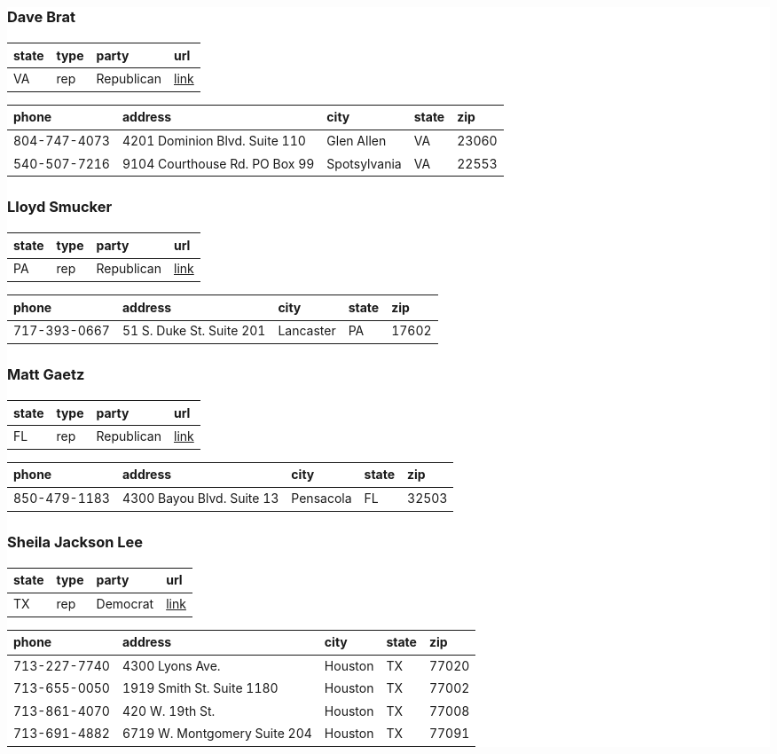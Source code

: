 
### Dave Brat

| state | type | party | url |
|:----- |:---- |:----- |:--- |
| VA | rep | Republican | [link](http://brat.house.gov) |

| phone | address | city | state | zip |
|:----- |:------- |:---- |:----- |:--- |
| 804-747-4073 | 4201 Dominion Blvd.  Suite 110 | Glen Allen | VA | 23060 |
| 540-507-7216 | 9104 Courthouse Rd. PO Box 99  | Spotsylvania | VA | 22553 |


### Lloyd Smucker

| state | type | party | url |
|:----- |:---- |:----- |:--- |
| PA | rep | Republican | [link](https://smucker.house.gov) |

| phone | address | city | state | zip |
|:----- |:------- |:---- |:----- |:--- |
| 717-393-0667 | 51 S. Duke St.  Suite 201 | Lancaster | PA | 17602 |


### Matt Gaetz

| state | type | party | url |
|:----- |:---- |:----- |:--- |
| FL | rep | Republican | [link](https://gaetz.house.gov) |

| phone | address | city | state | zip |
|:----- |:------- |:---- |:----- |:--- |
| 850-479-1183 | 4300 Bayou Blvd.  Suite 13 | Pensacola | FL | 32503 |


### Sheila Jackson Lee

| state | type | party | url |
|:----- |:---- |:----- |:--- |
| TX | rep | Democrat | [link](http://jacksonlee.house.gov) |

| phone | address | city | state | zip |
|:----- |:------- |:---- |:----- |:--- |
| 713-227-7740 | 4300 Lyons Ave.   | Houston | TX | 77020 |
| 713-655-0050 | 1919 Smith St.  Suite 1180 | Houston | TX | 77002 |
| 713-861-4070 | 420 W. 19th St.   | Houston | TX | 77008 |
| 713-691-4882 | 6719 W. Montgomery  Suite 204 | Houston | TX | 77091 |
